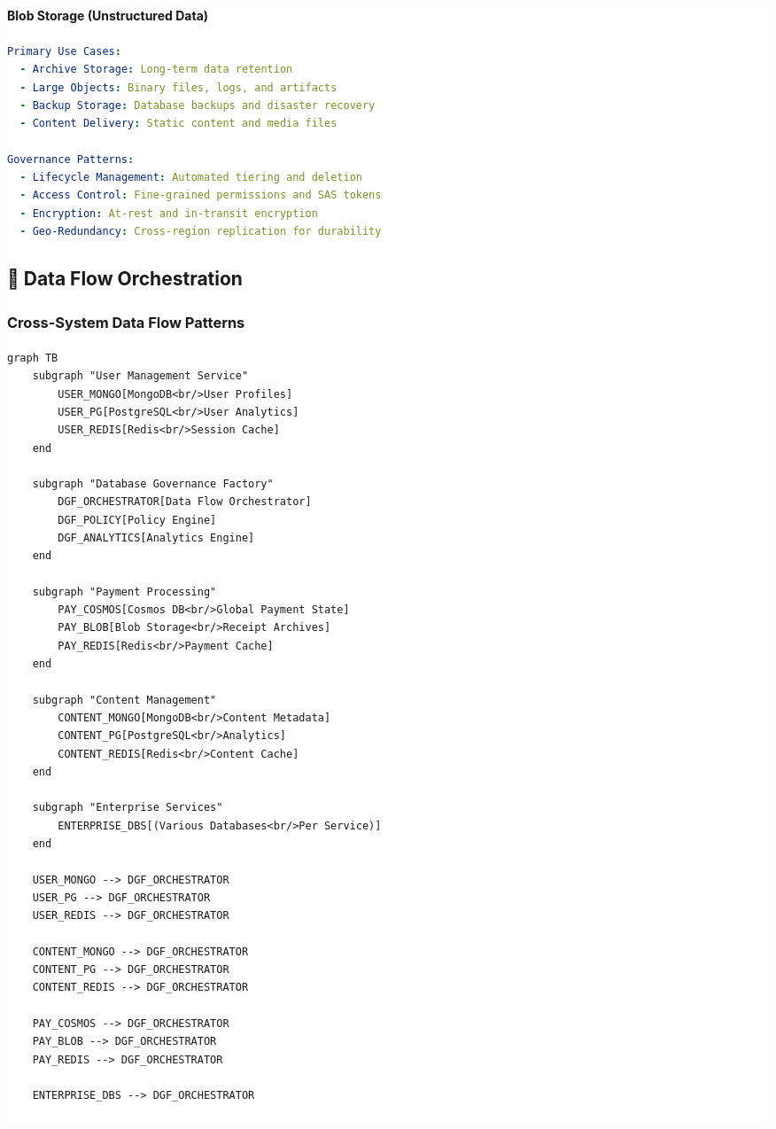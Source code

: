 #### **Blob Storage (Unstructured Data)**
```yaml
Primary Use Cases:
  - Archive Storage: Long-term data retention
  - Large Objects: Binary files, logs, and artifacts
  - Backup Storage: Database backups and disaster recovery
  - Content Delivery: Static content and media files

Governance Patterns:
  - Lifecycle Management: Automated tiering and deletion
  - Access Control: Fine-grained permissions and SAS tokens
  - Encryption: At-rest and in-transit encryption
  - Geo-Redundancy: Cross-region replication for durability
```

## 🔄 **Data Flow Orchestration**

### **Cross-System Data Flow Patterns**

```mermaid
graph TB
    subgraph "User Management Service"
        USER_MONGO[MongoDB<br/>User Profiles]
        USER_PG[PostgreSQL<br/>User Analytics]
        USER_REDIS[Redis<br/>Session Cache]
    end
    
    subgraph "Database Governance Factory"
        DGF_ORCHESTRATOR[Data Flow Orchestrator]
        DGF_POLICY[Policy Engine]
        DGF_ANALYTICS[Analytics Engine]
    end
    
    subgraph "Payment Processing"
        PAY_COSMOS[Cosmos DB<br/>Global Payment State]
        PAY_BLOB[Blob Storage<br/>Receipt Archives]
        PAY_REDIS[Redis<br/>Payment Cache]
    end
    
    subgraph "Content Management"
        CONTENT_MONGO[MongoDB<br/>Content Metadata]
        CONTENT_PG[PostgreSQL<br/>Analytics]
        CONTENT_REDIS[Redis<br/>Content Cache]
    end
    
    subgraph "Enterprise Services"
        ENTERPRISE_DBS[(Various Databases<br/>Per Service)]
    end
    
    USER_MONGO --> DGF_ORCHESTRATOR
    USER_PG --> DGF_ORCHESTRATOR  
    USER_REDIS --> DGF_ORCHESTRATOR
    
    CONTENT_MONGO --> DGF_ORCHESTRATOR
    CONTENT_PG --> DGF_ORCHESTRATOR
    CONTENT_REDIS --> DGF_ORCHESTRATOR
    
    PAY_COSMOS --> DGF_ORCHESTRATOR
    PAY_BLOB --> DGF_ORCHESTRATOR
    PAY_REDIS --> DGF_ORCHESTRATOR
    
    ENTERPRISE_DBS --> DGF_ORCHESTRATOR
    
```